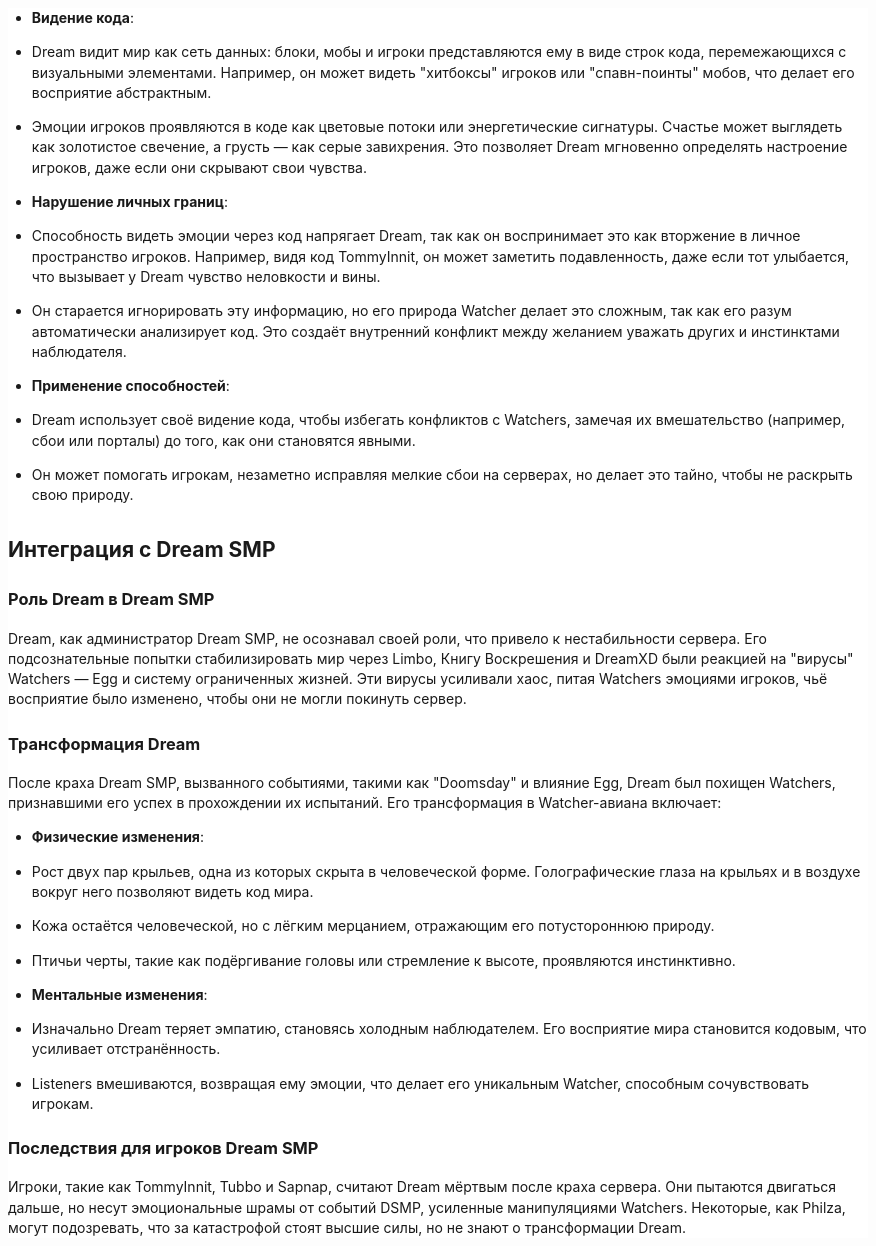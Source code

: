 - **Видение кода**:
- Dream видит мир как сеть данных: блоки, мобы и игроки представляются ему в виде строк кода, перемежающихся с визуальными элементами. Например, он может видеть "хитбоксы" игроков или "спавн-поинты" мобов, что делает его восприятие абстрактным.
- Эмоции игроков проявляются в коде как цветовые потоки или энергетические сигнатуры. Счастье может выглядеть как золотистое свечение, а грусть — как серые завихрения. Это позволяет Dream мгновенно определять настроение игроков, даже если они скрывают свои чувства.

- **Нарушение личных границ**:
- Способность видеть эмоции через код напрягает Dream, так как он воспринимает это как вторжение в личное пространство игроков. Например, видя код TommyInnit, он может заметить подавленность, даже если тот улыбается, что вызывает у Dream чувство неловкости и вины.
- Он старается игнорировать эту информацию, но его природа Watcher делает это сложным, так как его разум автоматически анализирует код. Это создаёт внутренний конфликт между желанием уважать других и инстинктами наблюдателя.

- **Применение способностей**:
- Dream использует своё видение кода, чтобы избегать конфликтов с Watchers, замечая их вмешательство (например, сбои или порталы) до того, как они становятся явными.
- Он может помогать игрокам, незаметно исправляя мелкие сбои на серверах, но делает это тайно, чтобы не раскрыть свою природу.

## Интеграция с Dream SMP

### Роль Dream в Dream SMP

Dream, как администратор Dream SMP, не осознавал своей роли, что привело к нестабильности сервера. Его подсознательные попытки стабилизировать мир через Limbo, Книгу Воскрешения и DreamXD были реакцией на "вирусы" Watchers — Egg и систему ограниченных жизней. Эти вирусы усиливали хаос, питая Watchers эмоциями игроков, чьё восприятие было изменено, чтобы они не могли покинуть сервер.

### Трансформация Dream

После краха Dream SMP, вызванного событиями, такими как "Doomsday" и влияние Egg, Dream был похищен Watchers, признавшими его успех в прохождении их испытаний. Его трансформация в Watcher-авиана включает:

- **Физические изменения**:
- Рост двух пар крыльев, одна из которых скрыта в человеческой форме. Голографические глаза на крыльях и в воздухе вокруг него позволяют видеть код мира.
- Кожа остаётся человеческой, но с лёгким мерцанием, отражающим его потустороннюю природу.
- Птичьи черты, такие как подёргивание головы или стремление к высоте, проявляются инстинктивно.

- **Ментальные изменения**:
- Изначально Dream теряет эмпатию, становясь холодным наблюдателем. Его восприятие мира становится кодовым, что усиливает отстранённость.
- Listeners вмешиваются, возвращая ему эмоции, что делает его уникальным Watcher, способным сочувствовать игрокам.

### Последствия для игроков Dream SMP

Игроки, такие как TommyInnit, Tubbo и Sapnap, считают Dream мёртвым после краха сервера. Они пытаются двигаться дальше, но несут эмоциональные шрамы от событий DSMP, усиленные манипуляциями Watchers. Некоторые, как Philza, могут подозревать, что за катастрофой стоят высшие силы, но не знают о трансформации Dream.
